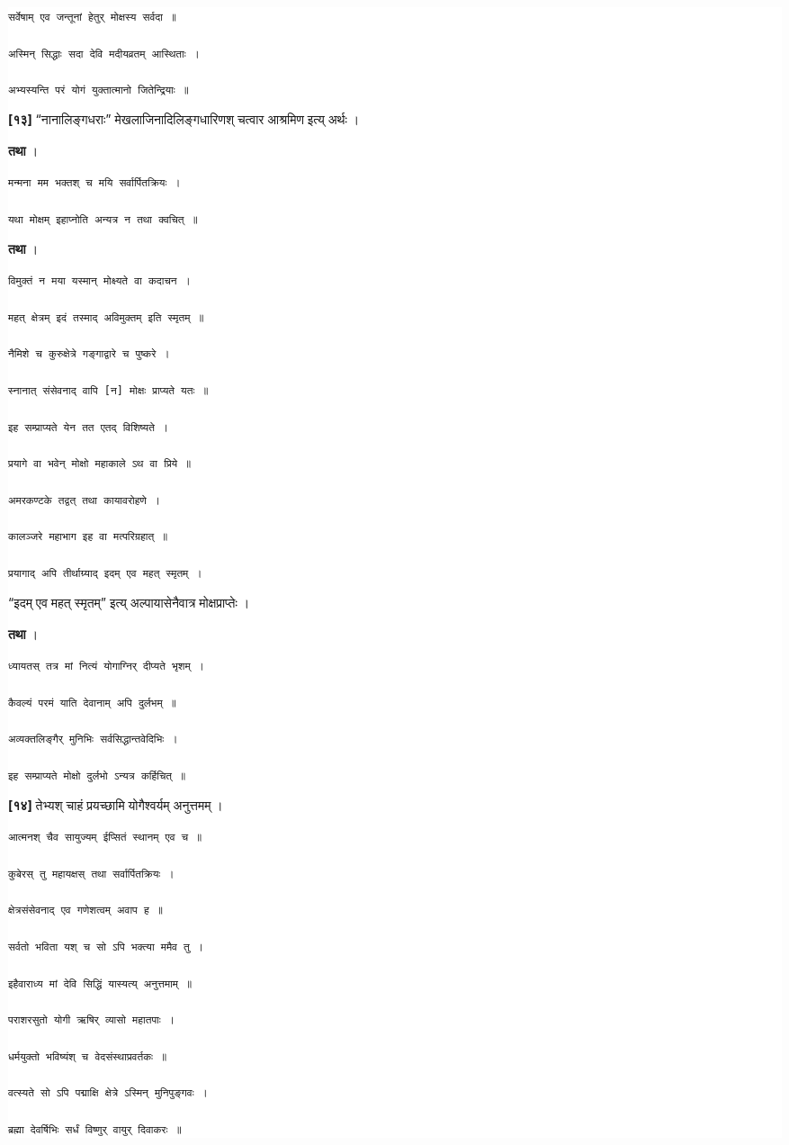 	सर्वेषाम् एव जन्तूनां हेतुर् मोक्षस्य सर्वदा ॥

	अस्मिन् सिद्धाः सदा देवि मदीयव्रतम् आस्थिताः ।

	अभ्यस्यन्ति परं योगं युक्तात्मानो जितेन्द्रियाः ॥

**[१३]** “नानालिङ्गधराः” मेखलाजिनादिलिङ्गधारिणश् चत्वार आश्रमिण इत्य् अर्थः ।

**तथा** ।

	मन्मना मम भक्तश् च मयि सर्वार्पितक्रियः ।

	यथा मोक्षम् इहाप्नोति अन्यत्र न तथा क्वचित् ॥

**तथा** ।

	विमुक्तं न मया यस्मान् मोक्ष्यते वा कदाचन ।

	महत् क्षेत्रम् इदं तस्माद् अविमुक्तम् इति स्मृतम् ॥

	नैमिशे च कुरुक्षेत्रे गङ्गाद्वारे च पुष्करे ।

	स्नानात् संसेवनाद् वापि [न] मोक्षः प्राप्यते यतः ॥

	इह सम्प्राप्यते येन तत एतद् विशिष्यते ।

	प्रयागे वा भवेन् मोक्षो महाकाले ऽथ वा प्रिये ॥

	अमरकण्टके तद्वत् तथा कायावरोहणे ।

	कालञ्जरे महाभाग इह वा मत्परिग्रहात् ॥

	प्रयागाद् अपि तीर्थाग्र्याद् इदम् एव महत् स्मृतम् ।

“इदम् एव महत् स्मृतम्” इत्य् अल्पायासेनैवात्र मोक्षप्राप्तेः ।

**तथा** ।

	ध्यायतस् तत्र मां नित्यं योगाग्निर् दीप्यते भृशम् ।

	कैवल्यं परमं याति देवानाम् अपि दुर्लभम् ॥

	अव्यक्तलिङ्गैर् मुनिभिः सर्वसिद्धान्तवेदिभिः ।

	इह सम्प्राप्यते मोक्षो दुर्लभो ऽन्यत्र कर्हिचित् ॥

**[१४]** तेभ्यश् चाहं प्रयच्छामि योगैश्वर्यम् अनुत्तमम् ।

	आत्मनश् चैव सायुज्यम् ईप्सितं स्थानम् एव च ॥

	कुबेरस् तु महायक्षस् तथा सर्वार्पितक्रियः ।

	क्षेत्रसंसेवनाद् एव गणेशत्वम् अवाप ह ॥

	सर्वतो भविता यश् च सो ऽपि भक्त्या ममैव तु ।

	इहैवाराध्य मां देवि सिद्धिं यास्यत्य् अनुत्तमाम् ॥

	पराशरसुतो योगी ऋषिर् व्यासो महातपाः ।

	धर्मयुक्तो भविष्यंश् च वेदसंस्थाप्रवर्तकः ॥

	वत्स्यते सो ऽपि पद्माक्षि क्षेत्रे ऽस्मिन् मुनिपुङ्गवः ।

	ब्रह्मा देवर्षिभिः सर्धं विष्णुर् वायुर् दिवाकरः ॥
